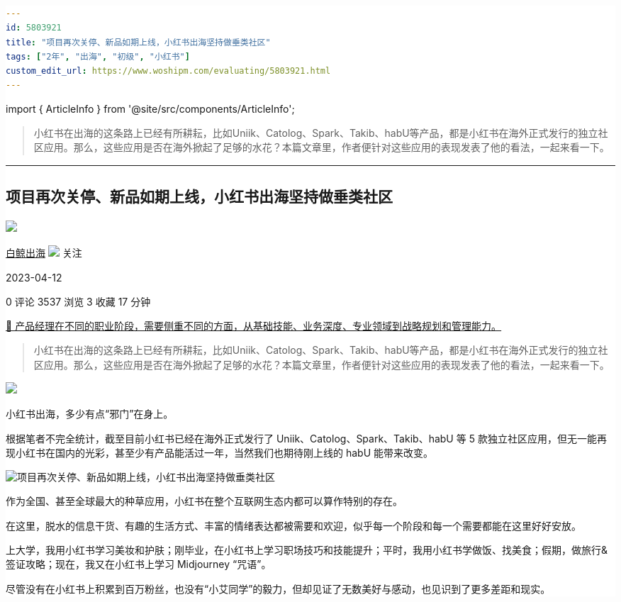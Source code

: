 ```yaml
---
id: 5803921
title: "项目再次关停、新品如期上线，小红书出海坚持做垂类社区"
tags: ["2年", "出海", "初级", "小红书"]
custom_edit_url: https://www.woshipm.com/evaluating/5803921.html
---
```

import { ArticleInfo } from '@site/src/components/ArticleInfo';

<ArticleInfo
    author="白鲸出海"
    authorLink="https://www.woshipm.com/u/1300269"
    published="2023-04-12"
    views={3537}
    comments={0}
    collects={3}
/>

> 小红书在出海的这条路上已经有所耕耘，比如Uniik、Catolog、Spark、Takib、habU等产品，都是小红书在海外正式发行的独立社区应用。那么，这些应用是否在海外掀起了足够的水花？本篇文章里，作者便针对这些应用的表现发表了他的看法，一起来看一下。

---

## 项目再次关停、新品如期上线，小红书出海坚持做垂类社区

[![](https://image.woshipm.com/wp-files/2021/07/GbFk0gLTQARQu7cu5f9T.jpg!/both/72x72)](https://www.woshipm.com/u/1300269)

[白鲸出海](https://www.woshipm.com/u/1300269) ![](https://static.woshipm.com/tag/1122_1@2x.png) 关注

2023-04-12

0 评论 3537 浏览 3 收藏 17 分钟

[🔗 产品经理在不同的职业阶段，需要侧重不同的方面，从基础技能、业务深度、专业领域到战略规划和管理能力。](https://ke.qidianla.com/courses/90pm)

> 小红书在出海的这条路上已经有所耕耘，比如Uniik、Catolog、Spark、Takib、habU等产品，都是小红书在海外正式发行的独立社区应用。那么，这些应用是否在海外掀起了足够的水花？本篇文章里，作者便针对这些应用的表现发表了他的看法，一起来看一下。

![](https://image.woshipm.com/wp-files/2023/04/wSB0uLHZpRphnAGPWHma.jpg)

小红书出海，多少有点“邪门”在身上。

根据笔者不完全统计，截至目前小红书已经在海外正式发行了 Uniik、Catolog、Spark、Takib、habU 等 5 款独立社区应用，但无一能再现小红书在国内的光彩，甚至少有产品能活过一年，当然我们也期待刚上线的 habU 能带来改变。

![项目再次关停、新品如期上线，小红书出海坚持做垂类社区](https://image.woshipm.com/wp-files/2023/04/Xls5xQrIIgZIuLQHE5HM.png)

作为全国、甚至全球最大的种草应用，小红书在整个互联网生态内都可以算作特别的存在。

在这里，脱水的信息干货、有趣的生活方式、丰富的情绪表达都被需要和欢迎，似乎每一个阶段和每一个需要都能在这里好好安放。

上大学，我用小红书学习美妆和护肤；刚毕业，在小红书上学习职场技巧和技能提升；平时，我用小红书学做饭、找美食；假期，做旅行&签证攻略；现在，我又在小红书上学习 Midjourney “咒语”。

尽管没有在小红书上积累到百万粉丝，也没有“小艾同学”的毅力，但却见证了无数美好与感动，也见识到了更多差距和现实。
